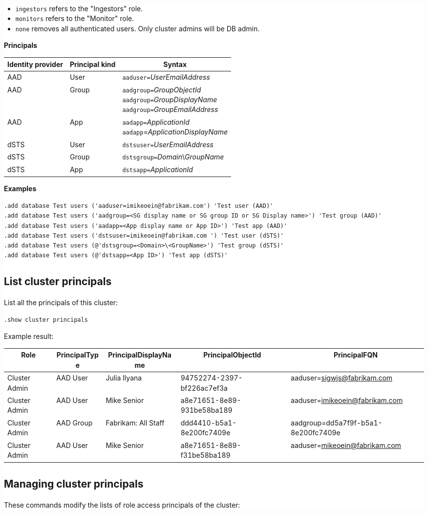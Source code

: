 * `ingestors` refers to the "Ingestors" role. 
* `monitors` refers to the "Monitor" role. 
* `none` removes all authenticated users. Only cluster admins will be DB admin. 
  
**Principals** 

|Identity provider |Principal kind |Syntax|
|------------------|---------------|---
|AAD               |User           |`aaduser=`*UserEmailAddress*
|AAD               |Group          |`aadgroup=`*GroupObjectId*<br>`aadgroup=`*GroupDisplayName*<br>`aadgroup=`*GroupEmailAddress*
|AAD               |App            |`aadapp=`*ApplicationId*<br>`aadapp`=*ApplicationDisplayName*
|dSTS              |User           |`dstsuser=`*UserEmailAddress*
|dSTS              |Group          |`dstsgroup=`*Domain*\\*GroupName*
|dSTS              |App            |`dstsapp=`*ApplicationId*

 
**Examples**

```kusto
.add database Test users ('aaduser=imikeoein@fabrikam.com') 'Test user (AAD)'
.add database Test users ('aadgroup=<SG display name or SG group ID or SG Display name>') 'Test group (AAD)'
.add database Test users ('aadapp=<App display name or App ID>') 'Test app (AAD)'
.add database Test users ('dstsuser=imikeoein@fabrikam.com ') 'Test user (dSTS)'
.add database Test users (@'dstsgroup=<Domain>\<GroupName>') 'Test group (dSTS)'
.add database Test users (@'dstsapp=<App ID>') 'Test app (dSTS)'
```

## List cluster principals

List all the principals of this cluster:

```kusto
.show cluster principals
```

Example result:

|Role |PrincipalType |PrincipalDisplayName |PrincipalObjectId |PrincipalFQN 
|---|---|---|---|---
|Cluster Admin |AAD User |Julia Ilyana |94752274-2397-bf226ac7ef3a |aaduser=sigwjs@fabrikam.com 
|Cluster Admin |AAD User |Mike Senior |a8e71651-8e89-931be58ba189 |aaduser=imikeoein@fabrikam.com 
|Cluster Admin |AAD Group |Fabrikam: All Staff |ddd4410-b5a1-8e200fc7409e |aadgroup=dd5a7f9f-b5a1-8e200fc7409e 
|Cluster Admin |AAD User |Mike Senior |a8e71651-8e89-f31be58ba189 |aaduser=mikeoein@fabrikam.com 

## Managing cluster principals

These commands modify the lists of role access principals of the cluster: 
